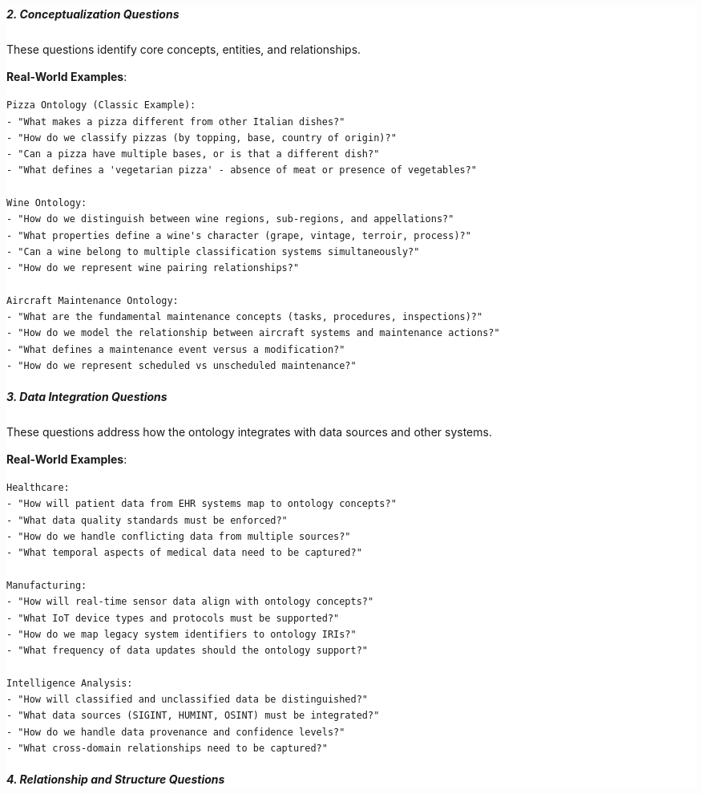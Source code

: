 ```
```

##### 2. **Conceptualization Questions**

These questions identify core concepts, entities, and relationships.

**Real-World Examples**:

```
Pizza Ontology (Classic Example):
- "What makes a pizza different from other Italian dishes?"
- "How do we classify pizzas (by topping, base, country of origin)?"
- "Can a pizza have multiple bases, or is that a different dish?"
- "What defines a 'vegetarian pizza' - absence of meat or presence of vegetables?"

Wine Ontology:
- "How do we distinguish between wine regions, sub-regions, and appellations?"
- "What properties define a wine's character (grape, vintage, terroir, process)?"
- "Can a wine belong to multiple classification systems simultaneously?"
- "How do we represent wine pairing relationships?"

Aircraft Maintenance Ontology:
- "What are the fundamental maintenance concepts (tasks, procedures, inspections)?"
- "How do we model the relationship between aircraft systems and maintenance actions?"
- "What defines a maintenance event versus a modification?"
- "How do we represent scheduled vs unscheduled maintenance?"
```

##### 3. **Data Integration Questions**

These questions address how the ontology integrates with data sources and other systems.

**Real-World Examples**:

```
Healthcare:
- "How will patient data from EHR systems map to ontology concepts?"
- "What data quality standards must be enforced?"
- "How do we handle conflicting data from multiple sources?"
- "What temporal aspects of medical data need to be captured?"

Manufacturing:
- "How will real-time sensor data align with ontology concepts?"
- "What IoT device types and protocols must be supported?"
- "How do we map legacy system identifiers to ontology IRIs?"
- "What frequency of data updates should the ontology support?"

Intelligence Analysis:
- "How will classified and unclassified data be distinguished?"
- "What data sources (SIGINT, HUMINT, OSINT) must be integrated?"
- "How do we handle data provenance and confidence levels?"
- "What cross-domain relationships need to be captured?"
```

##### 4. **Relationship and Structure Questions**
